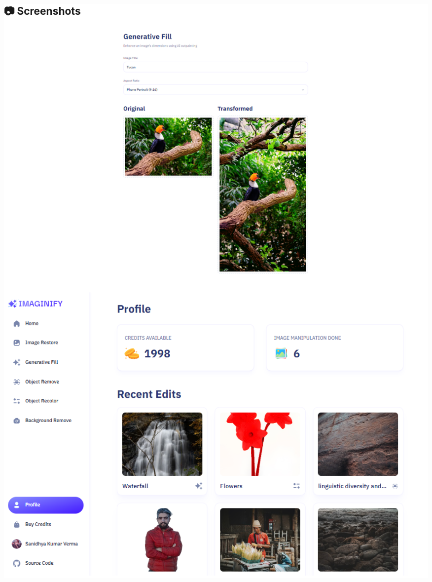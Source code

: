 ## :camera: Screenshots

![Modern UI/UX](/.github/images/img1.png "Modern UI/UX")

![Profile Page](/.github/images/img2.png "Profile Page")
